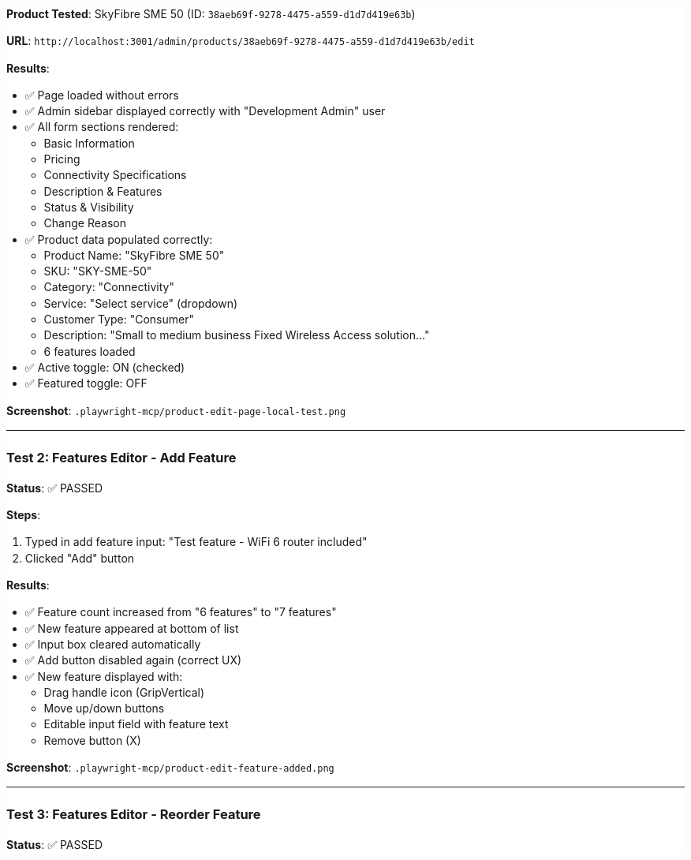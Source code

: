 **Product Tested**: SkyFibre SME 50 (ID: `38aeb69f-9278-4475-a559-d1d7d419e63b`)

**URL**: `http://localhost:3001/admin/products/38aeb69f-9278-4475-a559-d1d7d419e63b/edit`

**Results**:
- ✅ Page loaded without errors
- ✅ Admin sidebar displayed correctly with "Development Admin" user
- ✅ All form sections rendered:
  - Basic Information
  - Pricing
  - Connectivity Specifications
  - Description & Features
  - Status & Visibility
  - Change Reason
- ✅ Product data populated correctly:
  - Product Name: "SkyFibre SME 50"
  - SKU: "SKY-SME-50"
  - Category: "Connectivity"
  - Service: "Select service" (dropdown)
  - Customer Type: "Consumer"
  - Description: "Small to medium business Fixed Wireless Access solution..."
  - 6 features loaded
- ✅ Active toggle: ON (checked)
- ✅ Featured toggle: OFF

**Screenshot**: `.playwright-mcp/product-edit-page-local-test.png`

---

### Test 2: Features Editor - Add Feature
**Status**: ✅ PASSED

**Steps**:
1. Typed in add feature input: "Test feature - WiFi 6 router included"
2. Clicked "Add" button

**Results**:
- ✅ Feature count increased from "6 features" to "7 features"
- ✅ New feature appeared at bottom of list
- ✅ Input box cleared automatically
- ✅ Add button disabled again (correct UX)
- ✅ New feature displayed with:
  - Drag handle icon (GripVertical)
  - Move up/down buttons
  - Editable input field with feature text
  - Remove button (X)

**Screenshot**: `.playwright-mcp/product-edit-feature-added.png`

---

### Test 3: Features Editor - Reorder Feature
**Status**: ✅ PASSED
